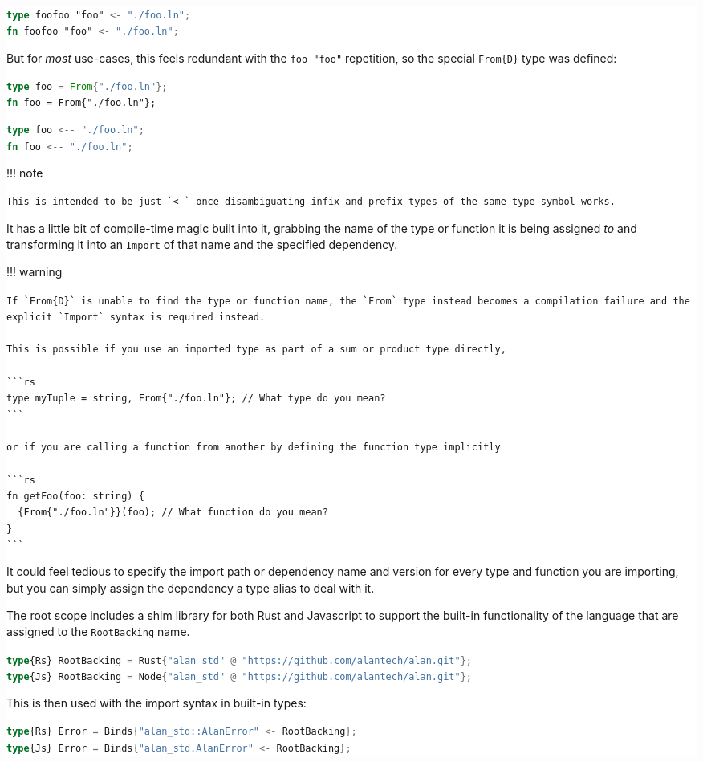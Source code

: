 ```rs
type foofoo "foo" <- "./foo.ln";
fn foofoo "foo" <- "./foo.ln";
```

But for *most* use-cases, this feels redundant with the `foo "foo"` repetition, so the special `From{D}` type was defined:

```rs
type foo = From{"./foo.ln"};
fn foo = From{"./foo.ln"};
```

```rs
type foo <-- "./foo.ln";
fn foo <-- "./foo.ln";
```

!!! note

    This is intended to be just `<-` once disambiguating infix and prefix types of the same type symbol works.

It has a little bit of compile-time magic built into it, grabbing the name of the type or function it is being assigned *to* and transforming it into an `Import` of that name and the specified dependency.

!!! warning

    If `From{D}` is unable to find the type or function name, the `From` type instead becomes a compilation failure and the explicit `Import` syntax is required instead.

    This is possible if you use an imported type as part of a sum or product type directly,

    ```rs
    type myTuple = string, From{"./foo.ln"}; // What type do you mean?
    ```

    or if you are calling a function from another by defining the function type implicitly

    ```rs
    fn getFoo(foo: string) {
      {From{"./foo.ln"}}(foo); // What function do you mean?
    }
    ```

It could feel tedious to specify the import path or dependency name and version for every type and function you are importing, but you can simply assign the dependency a type alias to deal with it.

The root scope includes a shim library for both Rust and Javascript to support the built-in functionality of the language that are assigned to the `RootBacking` name.

```rs
type{Rs} RootBacking = Rust{"alan_std" @ "https://github.com/alantech/alan.git"};
type{Js} RootBacking = Node{"alan_std" @ "https://github.com/alantech/alan.git"};
```

This is then used with the import syntax in built-in types:

```rs
type{Rs} Error = Binds{"alan_std::AlanError" <- RootBacking};
type{Js} Error = Binds{"alan_std.AlanError" <- RootBacking};
```
